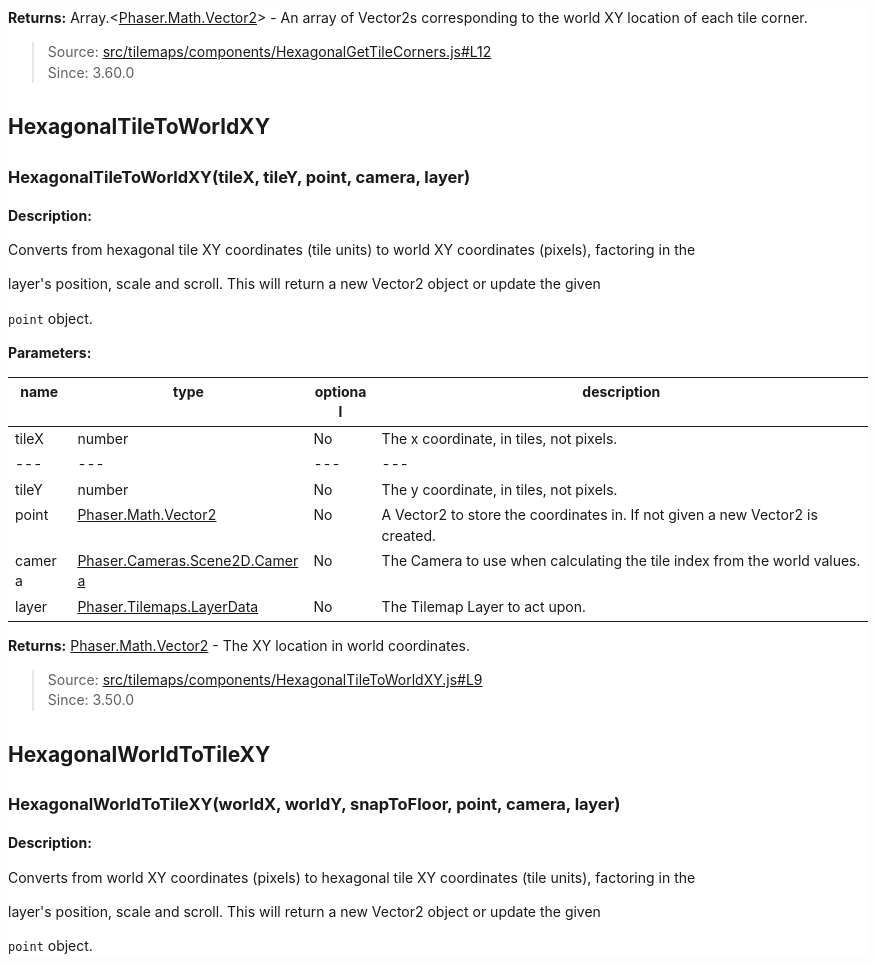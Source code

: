 **Returns:** Array.<[Phaser.Math.Vector2](../class/math-vector2.md)> - An array of Vector2s corresponding to the world XY location of each tile corner.

> Source: [src/tilemaps/components/HexagonalGetTileCorners.js#L12](https://github.com/phaserjs/phaser/blob/v3.87.0/src/tilemaps/components/HexagonalGetTileCorners.js#L12)  
> Since: 3.60.0

## HexagonalTileToWorldXY

### <static> HexagonalTileToWorldXY(tileX, tileY, point, camera, layer)

**Description:**

Converts from hexagonal tile XY coordinates (tile units) to world XY coordinates (pixels), factoring in the

layer's position, scale and scroll. This will return a new Vector2 object or update the given

`point` object.

**Parameters:**

| name | type | optional | description |
| --- | --- | --- | --- |
| tileX | number | No | The x coordinate, in tiles, not pixels. |
| --- | --- | --- | --- |
| tileY | number | No | The y coordinate, in tiles, not pixels. |
| point | [Phaser.Math.Vector2](../class/math-vector2.md) | No | A Vector2 to store the coordinates in. If not given a new Vector2 is created. |
| camera | [Phaser.Cameras.Scene2D.Camera](../class/cameras-scene2d-camera.md) | No | The Camera to use when calculating the tile index from the world values. |
| layer | [Phaser.Tilemaps.LayerData](../class/tilemaps-layerdata.md) | No | The Tilemap Layer to act upon. |

**Returns:** [Phaser.Math.Vector2](../class/math-vector2.md) - The XY location in world coordinates.

> Source: [src/tilemaps/components/HexagonalTileToWorldXY.js#L9](https://github.com/phaserjs/phaser/blob/v3.87.0/src/tilemaps/components/HexagonalTileToWorldXY.js#L9)  
> Since: 3.50.0

## HexagonalWorldToTileXY

### <static> HexagonalWorldToTileXY(worldX, worldY, snapToFloor, point, camera, layer)

**Description:**

Converts from world XY coordinates (pixels) to hexagonal tile XY coordinates (tile units), factoring in the

layer's position, scale and scroll. This will return a new Vector2 object or update the given

`point` object.
